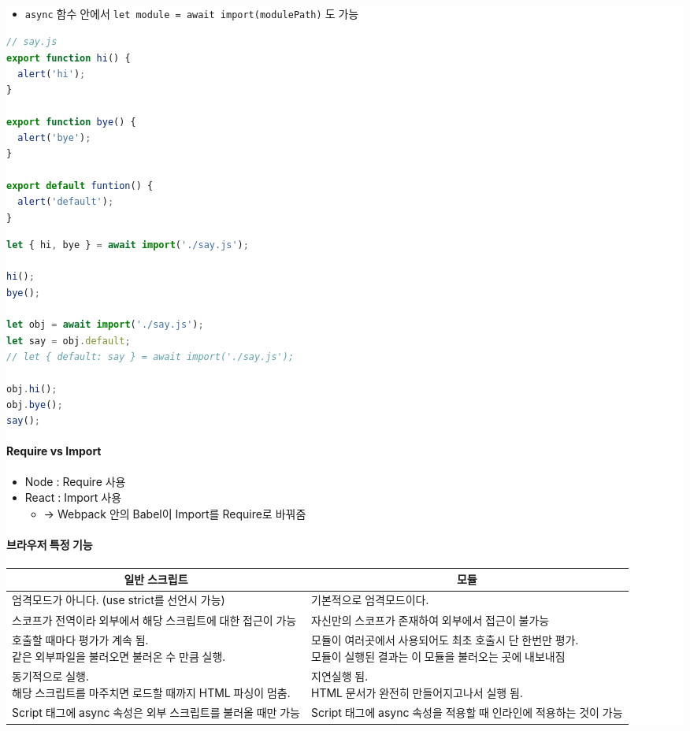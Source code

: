 - `async` 함수 안에서 `let module = await import(modulePath)` 도 가능

```js
// say.js
export function hi() {
  alert('hi');
}

export function bye() {
  alert('bye');
}

export default funtion() {
  alert('default');
}
```

```js
let { hi, bye } = await import('./say.js');

hi();
bye();

let obj = await import('./say.js');
let say = obj.default;
// let { default: say } = await import('./say.js');

obj.hi();
obj.bye();
say();
```



#### Require vs Import

- Node : Require 사용
- React : Import 사용 
  - -> Webpack 안의 Babel이 Import를 Require로 바꿔줌



#### 브라우저 특정 기능

| 일반 스크립트                                                | 모듈                                                         |
| ------------------------------------------------------------ | ------------------------------------------------------------ |
| 엄격모드가 아니다. (use strict를 선언시 가능)                | 기본적으로 엄격모드이다.                                     |
| 스코프가 전역이라 외부에서 해당 스크립트에 대한 접근이 가능  | 자신만의 스코프가 존재하여 외부에서 접근이 불가능            |
| 호출할 때마다 평가가 계속 됨. <br />같은 외부파일을 불러오면 불러온 수 만큼 실행. | 모듈이 여러곳에서 사용되어도 최초 호출시 단 한번만 평가.<br />모듈이 실행된 결과는 이 모듈을 불러오는 곳에 내보내짐 |
| 동기적으로 실행.<br />해당 스크립트를 마주치면 로드할 때까지 HTML 파싱이 멈춤. | 지연실행 됨.<br />HTML 문서가 완전히 만들어지고나서 실행 됨. |
| Script 태그에 async 속성은 외부 스크립트를 불러올 때만 가능  | Script 태그에 async 속성을 적용할 때 인라인에 적용하는 것이 가능 |

